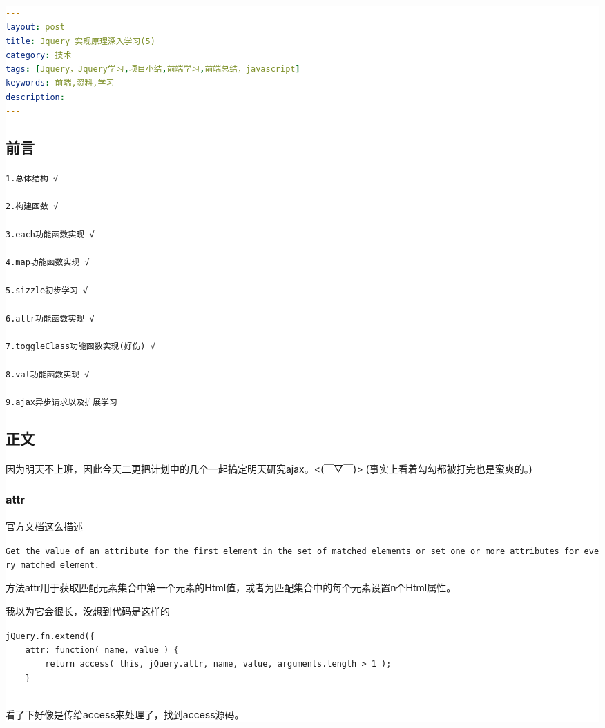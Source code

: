 ```yaml
---
layout: post
title: Jquery 实现原理深入学习(5)
category: 技术
tags: [Jquery，Jquery学习,项目小结,前端学习,前端总结，javascript]
keywords: 前端,资料,学习
description: 
--- 
```

## 前言

```
1.总体结构 √

2.构建函数 √

3.each功能函数实现 √

4.map功能函数实现 √

5.sizzle初步学习 √

6.attr功能函数实现 √

7.toggleClass功能函数实现(好伤) √

8.val功能函数实现 √

9.ajax异步请求以及扩展学习

```

## 正文
因为明天不上班，因此今天二更把计划中的几个一起搞定明天研究ajax。<(￣▽￣)> (事实上看着勾勾都被打完也是蛮爽的。)

### attr

[官方文档](http://api.jquery.com/attr/)这么描述

```
Get the value of an attribute for the first element in the set of matched elements or set one or more attributes for every matched element.
```

方法attr用于获取匹配元素集合中第一个元素的Html值，或者为匹配集合中的每个元素设置n个Html属性。

我以为它会很长，没想到代码是这样的

```
jQuery.fn.extend({
	attr: function( name, value ) {
		return access( this, jQuery.attr, name, value, arguments.length > 1 );
	}
	
```
看了下好像是传给access来处理了，找到access源码。
